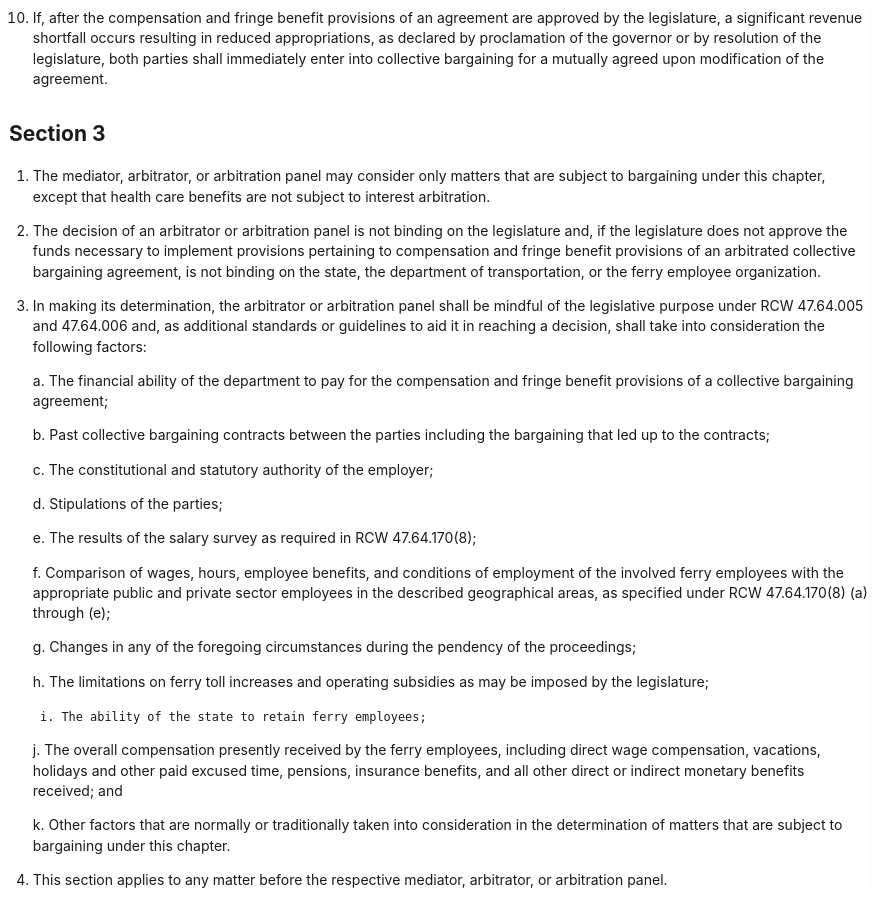 10. If, after the compensation and fringe benefit provisions of an agreement are approved by the legislature, a significant revenue shortfall occurs resulting in reduced appropriations, as declared by proclamation of the governor or by resolution of the legislature, both parties shall immediately enter into collective bargaining for a mutually agreed upon modification of the agreement.

## Section 3
1. The mediator, arbitrator, or arbitration panel may consider only matters that are subject to bargaining under this chapter, except that health care benefits are not subject to interest arbitration.

2. The decision of an arbitrator or arbitration panel is not binding on the legislature and, if the legislature does not approve the funds necessary to implement provisions pertaining to compensation and fringe benefit provisions of an arbitrated collective bargaining agreement, is not binding on the state, the department of transportation, or the ferry employee organization.

3. In making its determination, the arbitrator or arbitration panel shall be mindful of the legislative purpose under RCW 47.64.005 and 47.64.006 and, as additional standards or guidelines to aid it in reaching a decision, shall take into consideration the following factors:

    a. The financial ability of the department to pay for the compensation and fringe benefit provisions of a collective bargaining agreement;

    b. Past collective bargaining contracts between the parties including the bargaining that led up to the contracts;

    c. The constitutional and statutory authority of the employer;

    d. Stipulations of the parties;

    e. The results of the salary survey as required in RCW 47.64.170(8);

    f. Comparison of wages, hours, employee benefits, and conditions of employment of the involved ferry employees with the appropriate public and private sector employees in the described geographical areas, as specified under RCW 47.64.170(8) (a) through (e);

    g. Changes in any of the foregoing circumstances during the pendency of the proceedings;

    h. The limitations on ferry toll increases and operating subsidies as may be imposed by the legislature;

        i. The ability of the state to retain ferry employees;

    j. The overall compensation presently received by the ferry employees, including direct wage compensation, vacations, holidays and other paid excused time, pensions, insurance benefits, and all other direct or indirect monetary benefits received; and

    k. Other factors that are normally or traditionally taken into consideration in the determination of matters that are subject to bargaining under this chapter.

4. This section applies to any matter before the respective mediator, arbitrator, or arbitration panel.
